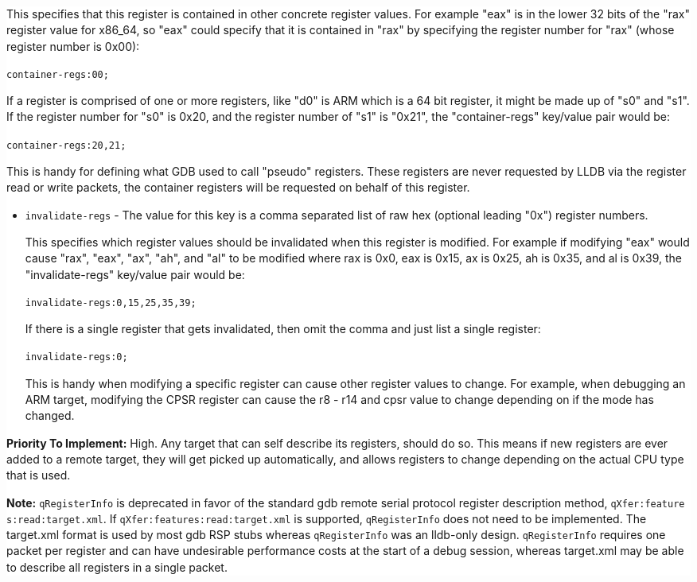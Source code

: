   This specifies that this register is contained in other concrete
  register values. For example "eax" is in the lower 32 bits of the
  "rax" register value for x86_64, so "eax" could specify that it is
  contained in "rax" by specifying the register number for "rax" (whose
  register number is 0x00):
  ```
  container-regs:00;
  ```
  If a register is comprised of one or more registers, like "d0" is ARM
  which is a 64 bit register, it might be made up of "s0" and "s1". If
  the register number for "s0" is 0x20, and the register number of "s1"
  is "0x21", the "container-regs" key/value pair would be:
  ```
  container-regs:20,21;
  ```
  This is handy for defining what GDB used to call "pseudo" registers.
  These registers are never requested by LLDB via the register read
  or write packets, the container registers will be requested on behalf
  of this register.
* `invalidate-regs` -
  The value for this key is a comma separated list of raw hex (optional
  leading "0x") register numbers.

  This specifies which register values should be invalidated when this
  register is modified. For example if modifying "eax" would cause "rax",
  "eax", "ax", "ah", and "al" to be modified where rax is 0x0, eax is 0x15,
  ax is 0x25, ah is 0x35, and al is 0x39, the "invalidate-regs" key/value
  pair would be:
  ```
  invalidate-regs:0,15,25,35,39;
  ```
  If there is a single register that gets invalidated, then omit the comma
  and just list a single register:
  ```
  invalidate-regs:0;
  ```
  This is handy when modifying a specific register can cause other
  register values to change. For example, when debugging an ARM target,
  modifying the CPSR register can cause the r8 - r14 and cpsr value to
  change depending on if the mode has changed.

**Priority To Implement:** High. Any target that can self describe its registers,
should do so. This means if new registers are ever added to a remote target, they
will get picked up automatically, and allows registers to change
depending on the actual CPU type that is used.

**Note:** `qRegisterInfo` is deprecated in favor of the standard gdb remote
serial protocol register description method, `qXfer:features:read:target.xml`.
If `qXfer:features:read:target.xml` is supported, `qRegisterInfo` does
not need to be implemented.  The target.xml format is used by most
gdb RSP stubs whereas `qRegisterInfo` was an lldb-only design.
`qRegisterInfo` requires one packet per register and can have undesirable
performance costs at the start of a debug session, whereas target.xml
may be able to describe all registers in a single packet.
